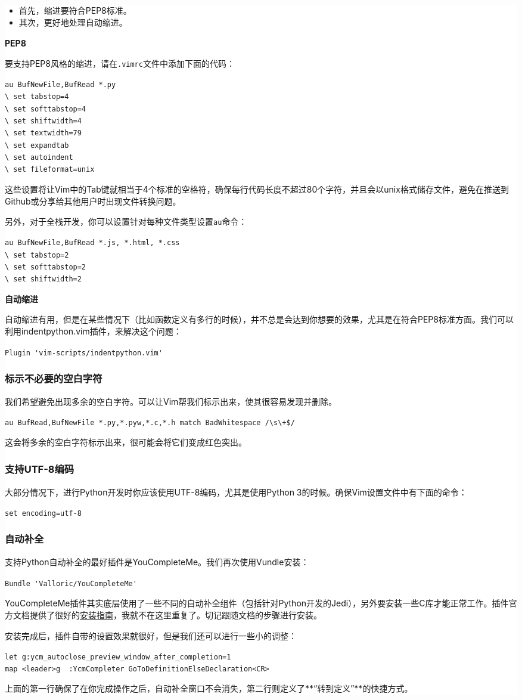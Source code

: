 - 首先，缩进要符合PEP8标准。
- 其次，更好地处理自动缩进。

**PEP8**

要支持PEP8风格的缩进，请在`.vimrc`文件中添加下面的代码：

	au BufNewFile,BufRead *.py
    \ set tabstop=4
    \ set softtabstop=4
    \ set shiftwidth=4
    \ set textwidth=79
    \ set expandtab
    \ set autoindent
    \ set fileformat=unix

这些设置将让Vim中的Tab键就相当于4个标准的空格符，确保每行代码长度不超过80个字符，并且会以unix格式储存文件，避免在推送到Github或分享给其他用户时出现文件转换问题。

另外，对于全栈开发，你可以设置针对每种文件类型设置`au`命令：

	au BufNewFile,BufRead *.js, *.html, *.css
    \ set tabstop=2
    \ set softtabstop=2
    \ set shiftwidth=2

**自动缩进**

自动缩进有用，但是在某些情况下（比如函数定义有多行的时候），并不总是会达到你想要的效果，尤其是在符合PEP8标准方面。我们可以利用indentpython.vim插件，来解决这个问题：

	Plugin 'vim-scripts/indentpython.vim'

### 标示不必要的空白字符
我们希望避免出现多余的空白字符。可以让Vim帮我们标示出来，使其很容易发现并删除。

	au BufRead,BufNewFile *.py,*.pyw,*.c,*.h match BadWhitespace /\s\+$/

这会将多余的空白字符标示出来，很可能会将它们变成红色突出。

### 支持UTF-8编码
大部分情况下，进行Python开发时你应该使用UTF-8编码，尤其是使用Python 3的时候。确保Vim设置文件中有下面的命令：

	set encoding=utf-8

### 自动补全
支持Python自动补全的最好插件是YouCompleteMe。我们再次使用Vundle安装：

	Bundle 'Valloric/YouCompleteMe'

YouCompleteMe插件其实底层使用了一些不同的自动补全组件（包括针对Python开发的Jedi），另外要安装一些C库才能正常工作。插件官方文档提供了很好的[安装指南](https://github.com/Valloric/YouCompleteMe#mac-os-x-super-quick-installation)，我就不在这里重复了。切记跟随文档的步骤进行安装。

安装完成后，插件自带的设置效果就很好，但是我们还可以进行一些小的调整：

	let g:ycm_autoclose_preview_window_after_completion=1
	map <leader>g  :YcmCompleter GoToDefinitionElseDeclaration<CR>

上面的第一行确保了在你完成操作之后，自动补全窗口不会消失，第二行则定义了**“转到定义”**的快捷方式。
